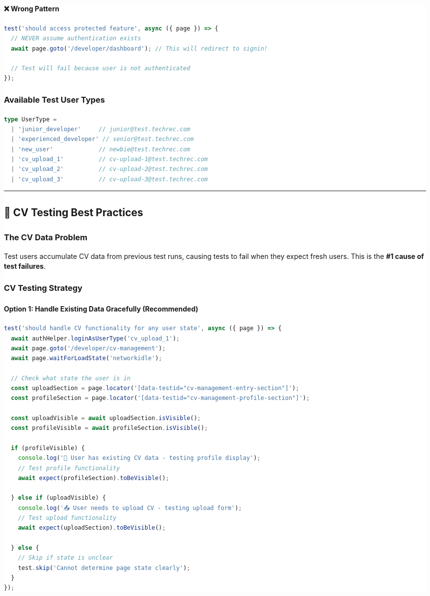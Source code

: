 #### ❌ **Wrong Pattern**
```typescript
test('should access protected feature', async ({ page }) => {
  // NEVER assume authentication exists
  await page.goto('/developer/dashboard'); // This will redirect to signin!
  
  // Test will fail because user is not authenticated
});
```

### **Available Test User Types**
```typescript
type UserType = 
  | 'junior_developer'     // junior@test.techrec.com
  | 'experienced_developer' // senior@test.techrec.com  
  | 'new_user'             // newbie@test.techrec.com
  | 'cv_upload_1'          // cv-upload-1@test.techrec.com
  | 'cv_upload_2'          // cv-upload-2@test.techrec.com
  | 'cv_upload_3'          // cv-upload-3@test.techrec.com
```

---

## 📄 CV Testing Best Practices

### **The CV Data Problem**
Test users accumulate CV data from previous test runs, causing tests to fail when they expect fresh users. This is the **#1 cause of test failures**.

### **CV Testing Strategy**

#### **Option 1: Handle Existing Data Gracefully (Recommended)**
```typescript
test('should handle CV functionality for any user state', async ({ page }) => {
  await authHelper.loginAsUserType('cv_upload_1');
  await page.goto('/developer/cv-management');
  await page.waitForLoadState('networkidle');
  
  // Check what state the user is in
  const uploadSection = page.locator('[data-testid="cv-management-entry-section"]');
  const profileSection = page.locator('[data-testid="cv-management-profile-section"]');
  
  const uploadVisible = await uploadSection.isVisible();
  const profileVisible = await profileSection.isVisible();
  
  if (profileVisible) {
    console.log('👤 User has existing CV data - testing profile display');
    // Test profile functionality
    await expect(profileSection).toBeVisible();
    
  } else if (uploadVisible) {
    console.log('📤 User needs to upload CV - testing upload form');
    // Test upload functionality
    await expect(uploadSection).toBeVisible();
    
  } else {
    // Skip if state is unclear
    test.skip('Cannot determine page state clearly');
  }
});
```
